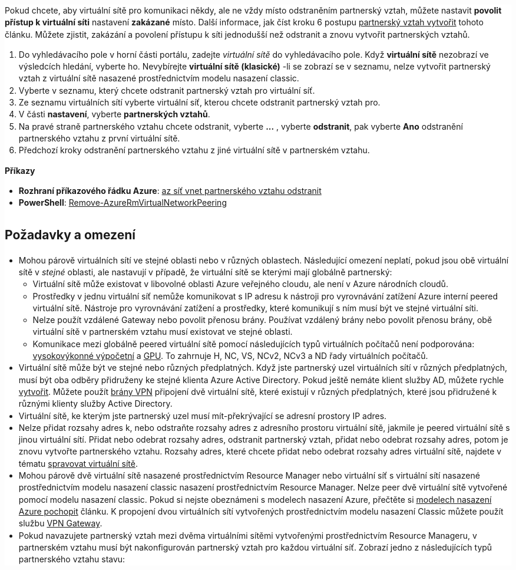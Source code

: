 Pokud chcete, aby virtuální sítě pro komunikaci někdy, ale ne vždy místo odstraněním partnerský vztah, můžete nastavit **povolit přístup k virtuální síti** nastavení **zakázané** místo. Další informace, jak číst kroku 6 postupu [partnerský vztah vytvořit](#create-peering) tohoto článku. Můžete zjistit, zakázání a povolení přístupu k síti jednodušší než odstranit a znovu vytvořit partnerských vztahů.

1. Do vyhledávacího pole v horní části portálu, zadejte *virtuální sítě* do vyhledávacího pole. Když **virtuální sítě** nezobrazí ve výsledcích hledání, vyberte ho. Nevybírejte **virtuální sítě (klasické)** -li se zobrazí se v seznamu, nelze vytvořit partnerský vztah z virtuální sítě nasazené prostřednictvím modelu nasazení classic.
2. Vyberte v seznamu, který chcete odstranit partnerský vztah pro virtuální síť.
3. Ze seznamu virtuálních sítí vyberte virtuální síť, kterou chcete odstranit partnerský vztah pro.
4. V části **nastavení**, vyberte **partnerských vztahů**.
5. Na pravé straně partnerského vztahu chcete odstranit, vyberte **...** , vyberte **odstranit**, pak vyberte **Ano** odstranění partnerského vztahu z první virtuální sítě.
6. Předchozí kroky odstranění partnerského vztahu z jiné virtuální sítě v partnerském vztahu.

**Příkazy**

- **Rozhraní příkazového řádku Azure**: [az síť vnet partnerského vztahu odstranit](/cli/azure/network/vnet/peering#az_network_vnet_peering_delete)
- **PowerShell**: [Remove-AzureRmVirtualNetworkPeering](/powershell/module/azurerm.network/remove-azurermvirtualnetworkpeering)

## <a name="requirements-and-constraints"></a>Požadavky a omezení 

- <a name="cross-region"></a>Mohou párově virtuálních sítí ve stejné oblasti nebo v různých oblastech. Následující omezení neplatí, pokud jsou obě virtuální sítě v *stejné* oblasti, ale nastavují v případě, že virtuální sítě se kterými mají globálně partnerský: 
    - Virtuální sítě může existovat v libovolné oblasti Azure veřejného cloudu, ale není v Azure národních cloudů.
    - Prostředky v jednu virtuální síť nemůže komunikovat s IP adresu k nástroji pro vyrovnávání zatížení Azure interní peered virtuální sítě. Nástroje pro vyrovnávání zatížení a prostředky, které komunikují s ním musí být ve stejné virtuální síti.
    - Nelze použít vzdálené Gateway nebo povolit přenosu brány. Používat vzdálený brány nebo povolit přenosu brány, obě virtuální sítě v partnerském vztahu musí existovat ve stejné oblasti. 
    - Komunikace mezi globálně peered virtuální sítě pomocí následujících typů virtuálních počítačů není podporována: [vysokovýkonné výpočetní](../virtual-machines/windows/sizes-hpc.md) a [GPU](../virtual-machines/windows/sizes-gpu.md). To zahrnuje H, NC, VS, NCv2, NCv3 a ND řady virtuálních počítačů.
- Virtuální sítě může být ve stejné nebo různých předplatných. Když jste partnerský uzel virtuálních sítí v různých předplatných, musí být oba odběry přidruženy ke stejné klienta Azure Active Directory. Pokud ještě nemáte klient služby AD, můžete rychle [vytvořit](../active-directory/develop/active-directory-howto-tenant.md?toc=%2fazure%2fvirtual-network%2ftoc.json#create-a-new-azure-ad-tenant). Můžete použít [brány VPN](../vpn-gateway/vpn-gateway-about-vpngateways.md?toc=%2fazure%2fvirtual-network%2ftoc.json#V2V) připojení dvě virtuální sítě, které existují v různých předplatných, které jsou přidružené k různými klienty služby Active Directory.
- Virtuální sítě, ke kterým jste partnerský uzel musí mít-překrývající se adresní prostory IP adres.
- Nelze přidat rozsahy adres k, nebo odstraňte rozsahy adres z adresního prostoru virtuální sítě, jakmile je peered virtuální sítě s jinou virtuální sítí. Přidat nebo odebrat rozsahy adres, odstranit partnerský vztah, přidat nebo odebrat rozsahy adres, potom je znovu vytvořte partnerského vztahu. Rozsahy adres, které chcete přidat nebo odebrat rozsahy adres virtuální sítě, najdete v tématu [spravovat virtuální sítě](manage-virtual-network.md).
- Mohou párově dvě virtuální sítě nasazené prostřednictvím Resource Manager nebo virtuální síť s virtuální sítí nasazené prostřednictvím modelu nasazení classic nasazení prostřednictvím Resource Manager. Nelze peer dvě virtuální sítě vytvořené pomocí modelu nasazení classic. Pokud si nejste obeznámeni s modelech nasazení Azure, přečtěte si [modelech nasazení Azure pochopit](../azure-resource-manager/resource-manager-deployment-model.md?toc=%2fazure%2fvirtual-network%2ftoc.json) článku. K propojení dvou virtuálních sítí vytvořených prostřednictvím modelu nasazení Classic můžete použít službu [VPN Gateway](../vpn-gateway/vpn-gateway-about-vpngateways.md?toc=%2fazure%2fvirtual-network%2ftoc.json#V2V).
- Pokud navazujete partnerský vztah mezi dvěma virtuálními sítěmi vytvořenými prostřednictvím Resource Manageru, v partnerském vztahu musí být nakonfigurován partnerský vztah pro každou virtuální síť. Zobrazí jedno z následujících typů partnerského vztahu stavu: 